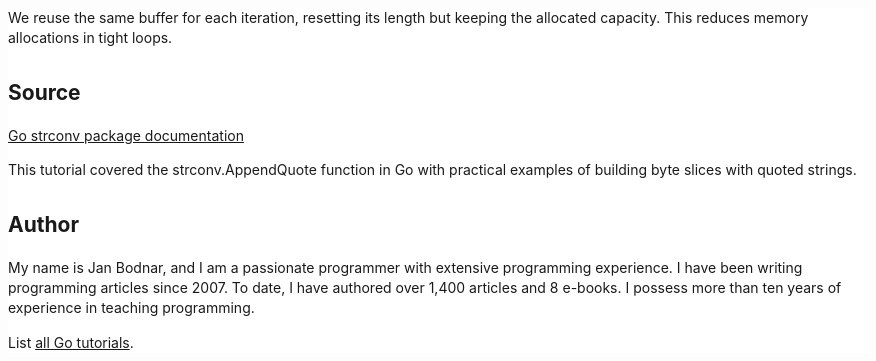We reuse the same buffer for each iteration, resetting its length but keeping
the allocated capacity. This reduces memory allocations in tight loops.

## Source

[Go strconv package documentation](https://pkg.go.dev/strconv)

This tutorial covered the strconv.AppendQuote function in Go with
practical examples of building byte slices with quoted strings.

## Author

My name is Jan Bodnar, and I am a passionate programmer with extensive
programming experience. I have been writing programming articles since 2007.
To date, I have authored over 1,400 articles and 8 e-books. I possess more
than ten years of experience in teaching programming.

List [all Go tutorials](/golang/).